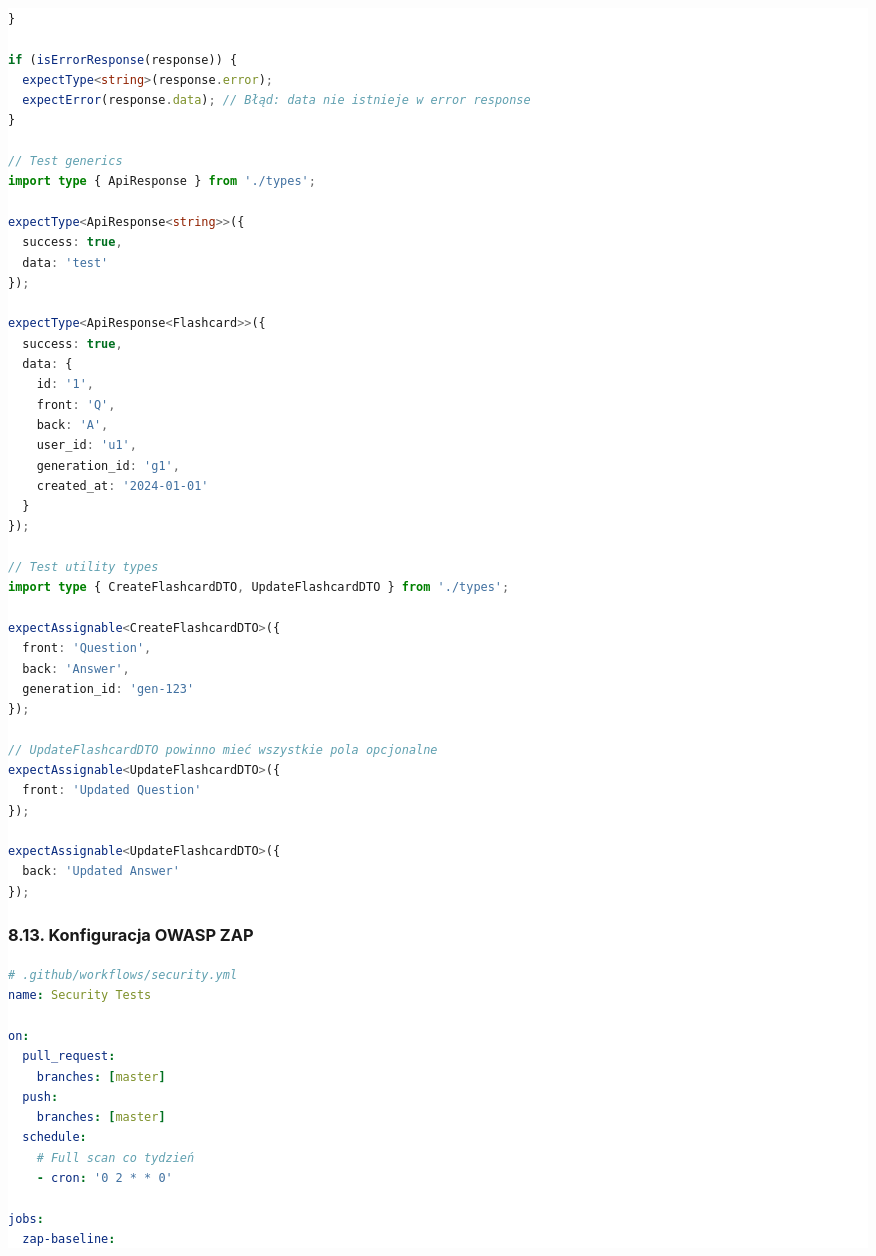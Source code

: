 ```typescript
}

if (isErrorResponse(response)) {
  expectType<string>(response.error);
  expectError(response.data); // Błąd: data nie istnieje w error response
}

// Test generics
import type { ApiResponse } from './types';

expectType<ApiResponse<string>>({
  success: true,
  data: 'test'
});

expectType<ApiResponse<Flashcard>>({
  success: true,
  data: {
    id: '1',
    front: 'Q',
    back: 'A',
    user_id: 'u1',
    generation_id: 'g1',
    created_at: '2024-01-01'
  }
});

// Test utility types
import type { CreateFlashcardDTO, UpdateFlashcardDTO } from './types';

expectAssignable<CreateFlashcardDTO>({
  front: 'Question',
  back: 'Answer',
  generation_id: 'gen-123'
});

// UpdateFlashcardDTO powinno mieć wszystkie pola opcjonalne
expectAssignable<UpdateFlashcardDTO>({
  front: 'Updated Question'
});

expectAssignable<UpdateFlashcardDTO>({
  back: 'Updated Answer'
});
```

### 8.13. Konfiguracja OWASP ZAP

```yaml
# .github/workflows/security.yml
name: Security Tests

on:
  pull_request:
    branches: [master]
  push:
    branches: [master]
  schedule:
    # Full scan co tydzień
    - cron: '0 2 * * 0'

jobs:
  zap-baseline:
```